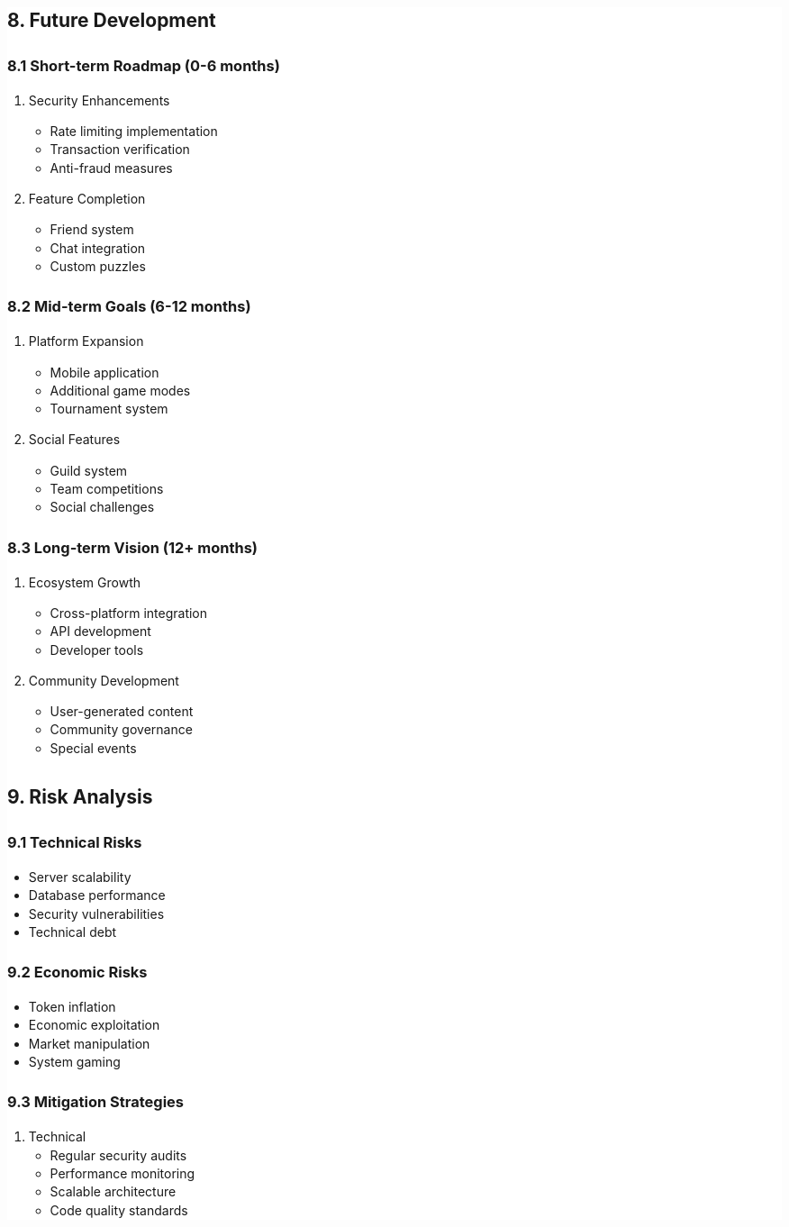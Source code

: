 ## 8. Future Development

### 8.1 Short-term Roadmap (0-6 months)
1. Security Enhancements
   - Rate limiting implementation
   - Transaction verification
   - Anti-fraud measures

2. Feature Completion
   - Friend system
   - Chat integration
   - Custom puzzles

### 8.2 Mid-term Goals (6-12 months)
1. Platform Expansion
   - Mobile application
   - Additional game modes
   - Tournament system

2. Social Features
   - Guild system
   - Team competitions
   - Social challenges

### 8.3 Long-term Vision (12+ months)
1. Ecosystem Growth
   - Cross-platform integration
   - API development
   - Developer tools

2. Community Development
   - User-generated content
   - Community governance
   - Special events

## 9. Risk Analysis

### 9.1 Technical Risks
- Server scalability
- Database performance
- Security vulnerabilities
- Technical debt

### 9.2 Economic Risks
- Token inflation
- Economic exploitation
- Market manipulation
- System gaming

### 9.3 Mitigation Strategies
1. Technical
   - Regular security audits
   - Performance monitoring
   - Scalable architecture
   - Code quality standards
